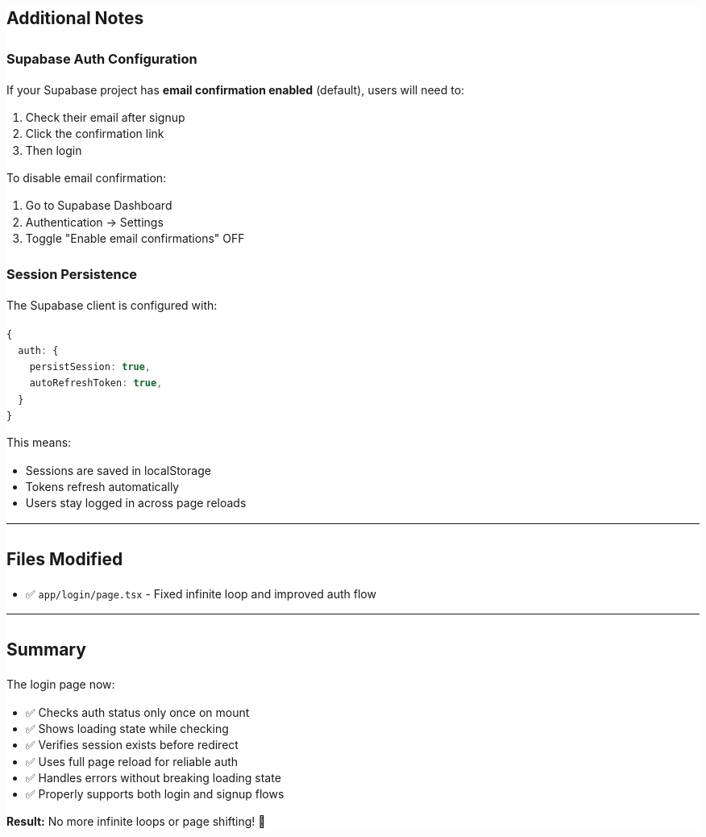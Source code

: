 
## Additional Notes

### Supabase Auth Configuration

If your Supabase project has **email confirmation enabled** (default), users will need to:
1. Check their email after signup
2. Click the confirmation link
3. Then login

To disable email confirmation:
1. Go to Supabase Dashboard
2. Authentication → Settings
3. Toggle "Enable email confirmations" OFF

### Session Persistence

The Supabase client is configured with:
```typescript
{
  auth: {
    persistSession: true,
    autoRefreshToken: true,
  }
}
```

This means:
- Sessions are saved in localStorage
- Tokens refresh automatically
- Users stay logged in across page reloads

---

## Files Modified

- ✅ `app/login/page.tsx` - Fixed infinite loop and improved auth flow

---

## Summary

The login page now:
- ✅ Checks auth status only once on mount
- ✅ Shows loading state while checking
- ✅ Verifies session exists before redirect
- ✅ Uses full page reload for reliable auth
- ✅ Handles errors without breaking loading state
- ✅ Properly supports both login and signup flows

**Result:** No more infinite loops or page shifting! 🎉
